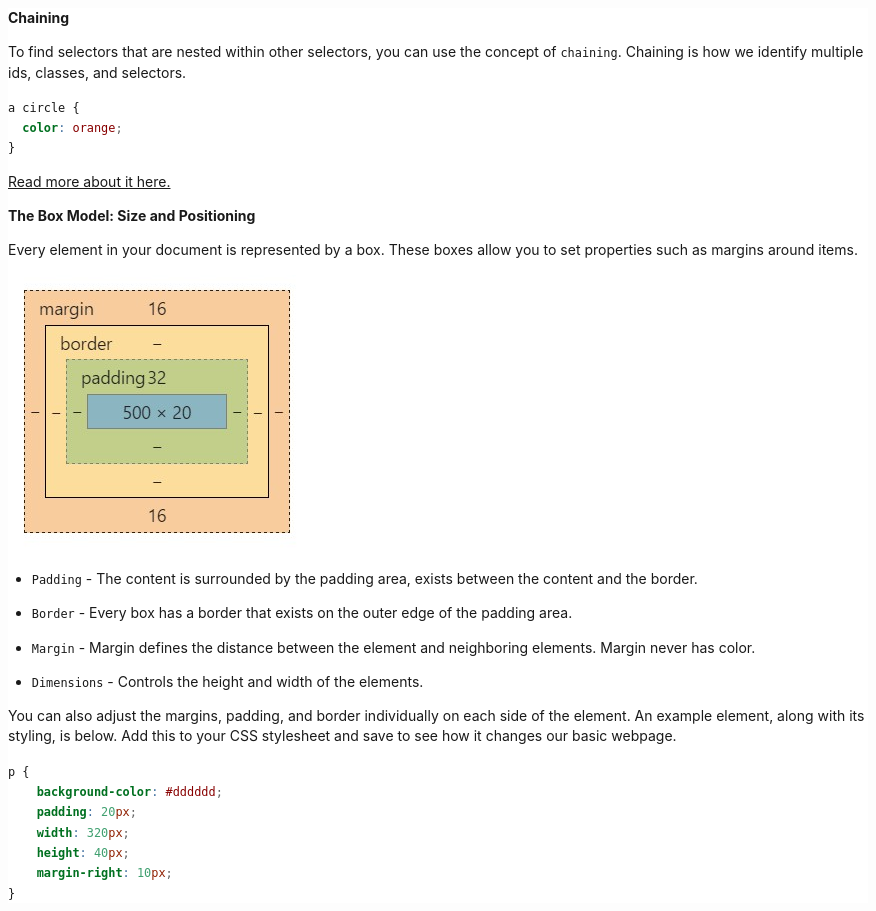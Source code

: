 **Chaining**

To find selectors that are nested within other selectors, you can use the concept of `chaining`. Chaining is how we identify multiple ids, classes, and selectors.

```css
a circle {
  color: orange;
}
```

[Read more about it here.](https://css-tricks.com/multiple-class-id-selectors/)

**The Box Model: Size and Positioning**

Every element in your document is represented by a box. These boxes allow you to set properties such as margins around items.

![](img/padding-width.jpg)

- `Padding` - The content is surrounded by the padding area, exists between the content and the border.

- `Border` - Every box has a border that exists on the outer edge of the padding area.

- `Margin` - Margin defines the distance between the element and neighboring elements. Margin never has color.

- `Dimensions` - Controls the height and width of the elements.

You can also adjust the margins, padding, and border individually on each side of the element. An example element, along with its styling, is below. Add this to your CSS stylesheet and save to see how it changes our basic webpage.

```css
p {
    background-color: #dddddd;
    padding: 20px;
    width: 320px;
    height: 40px;
    margin-right: 10px;
}
```
